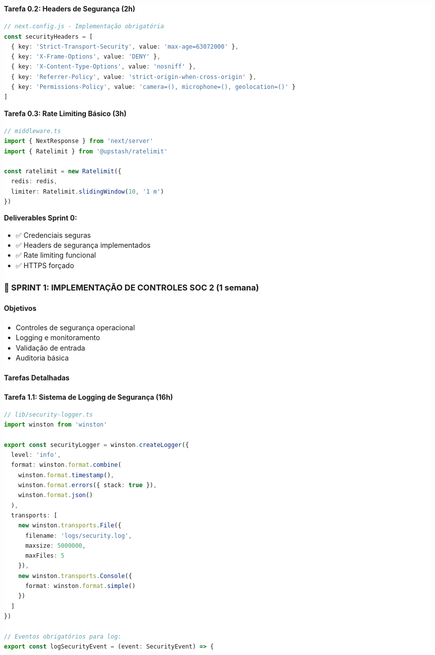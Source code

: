 **Tarefa 0.2: Headers de Segurança (2h)**
```typescript
// next.config.js - Implementação obrigatória
const securityHeaders = [
  { key: 'Strict-Transport-Security', value: 'max-age=63072000' },
  { key: 'X-Frame-Options', value: 'DENY' },
  { key: 'X-Content-Type-Options', value: 'nosniff' },
  { key: 'Referrer-Policy', value: 'strict-origin-when-cross-origin' },
  { key: 'Permissions-Policy', value: 'camera=(), microphone=(), geolocation=()' }
]
```

**Tarefa 0.3: Rate Limiting Básico (3h)**
```typescript
// middleware.ts
import { NextResponse } from 'next/server'
import { Ratelimit } from '@upstash/ratelimit'

const ratelimit = new Ratelimit({
  redis: redis,
  limiter: Ratelimit.slidingWindow(10, '1 m')
})
```

**Deliverables Sprint 0:**
- ✅ Credenciais seguras
- ✅ Headers de segurança implementados
- ✅ Rate limiting funcional
- ✅ HTTPS forçado

### 🔐 SPRINT 1: IMPLEMENTAÇÃO DE CONTROLES SOC 2 (1 semana)

#### Objetivos
- Controles de segurança operacional
- Logging e monitoramento
- Validação de entrada
- Auditoria básica

#### Tarefas Detalhadas

**Tarefa 1.1: Sistema de Logging de Segurança (16h)**
```typescript
// lib/security-logger.ts
import winston from 'winston'

export const securityLogger = winston.createLogger({
  level: 'info',
  format: winston.format.combine(
    winston.format.timestamp(),
    winston.format.errors({ stack: true }),
    winston.format.json()
  ),
  transports: [
    new winston.transports.File({ 
      filename: 'logs/security.log',
      maxsize: 5000000,
      maxFiles: 5
    }),
    new winston.transports.Console({
      format: winston.format.simple()
    })
  ]
})

// Eventos obrigatórios para log:
export const logSecurityEvent = (event: SecurityEvent) => {
```